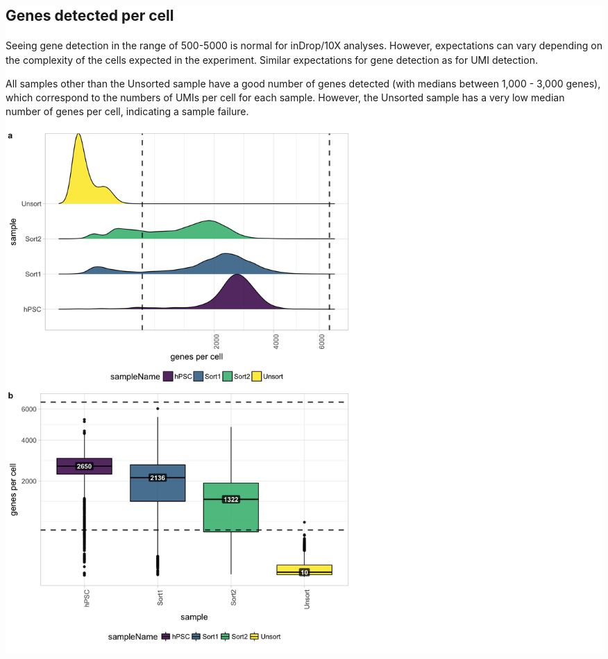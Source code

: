 ## Genes detected per cell

Seeing gene detection in the range of 500-5000 is normal for inDrop/10X analyses. However, expectations can vary depending on the complexity of the cells expected in the experiment. Similar expectations for gene detection as for UMI detection.

All samples other than the Unsorted sample have a good number of genes detected (with medians between 1,000 - 3,000 genes), which correspond to the numbers of UMIs per cell for each sample. However, the Unsorted sample has a very low median number of genes per cell, indicating a sample failure.

<img src="../img/sc_qc_genesDetected.png" width="500">
	